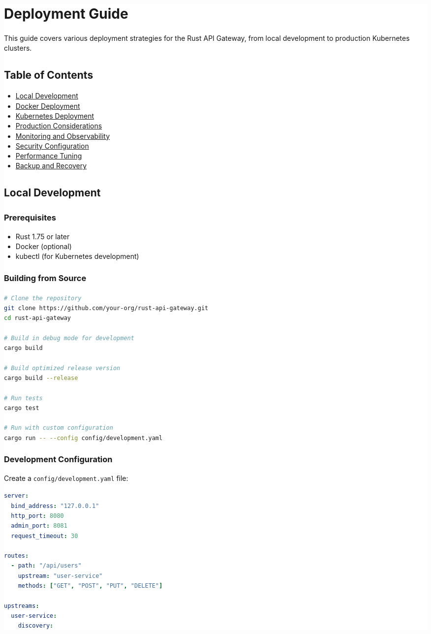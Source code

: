 # Deployment Guide

This guide covers various deployment strategies for the Rust API Gateway, from local development to production Kubernetes clusters.

## Table of Contents

- [Local Development](#local-development)
- [Docker Deployment](#docker-deployment)
- [Kubernetes Deployment](#kubernetes-deployment)
- [Production Considerations](#production-considerations)
- [Monitoring and Observability](#monitoring-and-observability)
- [Security Configuration](#security-configuration)
- [Performance Tuning](#performance-tuning)
- [Backup and Recovery](#backup-and-recovery)

## Local Development

### Prerequisites

- Rust 1.75 or later
- Docker (optional)
- kubectl (for Kubernetes development)

### Building from Source

```bash
# Clone the repository
git clone https://github.com/your-org/rust-api-gateway.git
cd rust-api-gateway

# Build in debug mode for development
cargo build

# Build optimized release version
cargo build --release

# Run tests
cargo test

# Run with custom configuration
cargo run -- --config config/development.yaml
```

### Development Configuration

Create a `config/development.yaml` file:

```yaml
server:
  bind_address: "127.0.0.1"
  http_port: 8080
  admin_port: 8081
  request_timeout: 30

routes:
  - path: "/api/users"
    upstream: "user-service"
    methods: ["GET", "POST", "PUT", "DELETE"]

upstreams:
  user-service:
    discovery:
```
